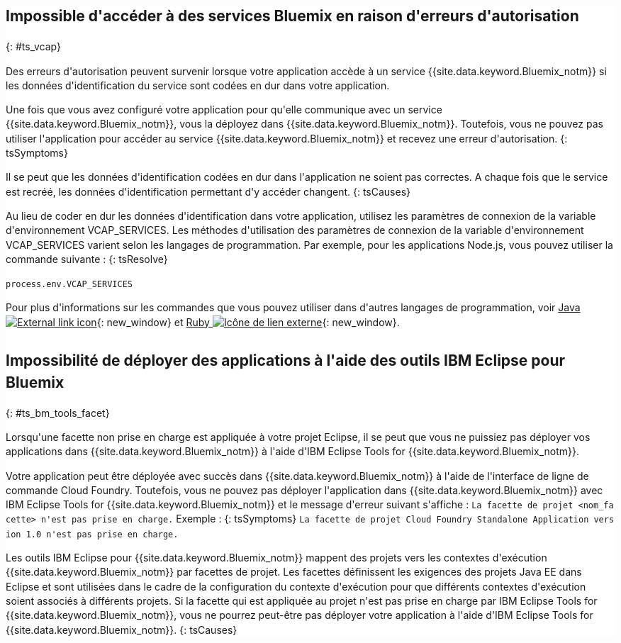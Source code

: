 ## Impossible d'accéder à des services Bluemix en raison d'erreurs d'autorisation
{: #ts_vcap}

Des erreurs d'autorisation peuvent survenir lorsque votre application accède à un service {{site.data.keyword.Bluemix_notm}} si les données d'identification du service sont codées en dur dans votre application.

Une fois que vous avez configuré votre application pour qu'elle communique avec un service {{site.data.keyword.Bluemix_notm}}, vous la déployez dans {{site.data.keyword.Bluemix_notm}}. Toutefois, vous ne pouvez pas utiliser l'application pour accéder au service {{site.data.keyword.Bluemix_notm}} et recevez une erreur d'autorisation.
{: tsSymptoms}

Il se peut que les données d'identification codées en dur dans l'application ne soient pas correctes. A chaque fois que le service est recréé, les données d'identification permettant d'y accéder changent.
{: tsCauses}

Au lieu de coder en dur les données d'identification dans votre application, utilisez les paramètres de connexion de la variable d'environnement VCAP_SERVICES. Les méthodes d'utilisation des paramètres de connexion de la variable d'environnement VCAP_SERVICES varient selon les langages de programmation. Par exemple, pour les applications Node.js, vous pouvez utiliser la commande suivante :
{: tsResolve}

```
process.env.VCAP_SERVICES
```
Pour plus d'informations sur les commandes que vous pouvez utiliser dans d'autres langages de programmation, voir [Java ![External link icon](../icons/launch-glyph.svg "External link icon")](http://docs.run.pivotal.io/buildpacks/java/java-tips.html#env-var){: new_window} et [Ruby ![Icône de lien externe](../icons/launch-glyph.svg "External link icon")](http://docs.run.pivotal.io/buildpacks/ruby/ruby-tips.html#env-var){: new_window}.


## Impossibilité de déployer des applications à l'aide des outils IBM Eclipse pour Bluemix
{: #ts_bm_tools_facet}

Lorsqu'une facette non prise en charge est appliquée à votre projet Eclipse, il se peut que vous ne puissiez pas déployer vos applications dans {{site.data.keyword.Bluemix_notm}} à l'aide d'IBM Eclipse Tools for {{site.data.keyword.Bluemix_notm}}.

Votre application peut être déployée avec succès dans {{site.data.keyword.Bluemix_notm}} à l'aide de l'interface de ligne de commande Cloud Foundry. Toutefois, vous ne pouvez pas déployer l'application dans {{site.data.keyword.Bluemix_notm}} avec IBM Eclipse Tools for {{site.data.keyword.Bluemix_notm}} et le message d'erreur suivant s'affiche : `La facette de projet <nom_facette> n'est pas prise en charge.` Exemple :
{: tsSymptoms}
`La facette de projet Cloud Foundry Standalone Application version 1.0 n'est pas prise en charge.`

Les outils IBM Eclipse pour {{site.data.keyword.Bluemix_notm}} mappent des projets vers les contextes d'exécution {{site.data.keyword.Bluemix_notm}} par facettes de projet. Les facettes définissent les exigences des projets Java EE dans Eclipse et sont utilisées dans le cadre de la configuration du contexte d'exécution pour que différents contextes d'exécution soient associés à différents projets. Si la facette qui est appliquée au projet n'est pas prise en charge par IBM Eclipse Tools for {{site.data.keyword.Bluemix_notm}}, vous ne pourrez peut-être pas déployer votre application à l'aide d'IBM Eclipse Tools for {{site.data.keyword.Bluemix_notm}}.
{: tsCauses}

